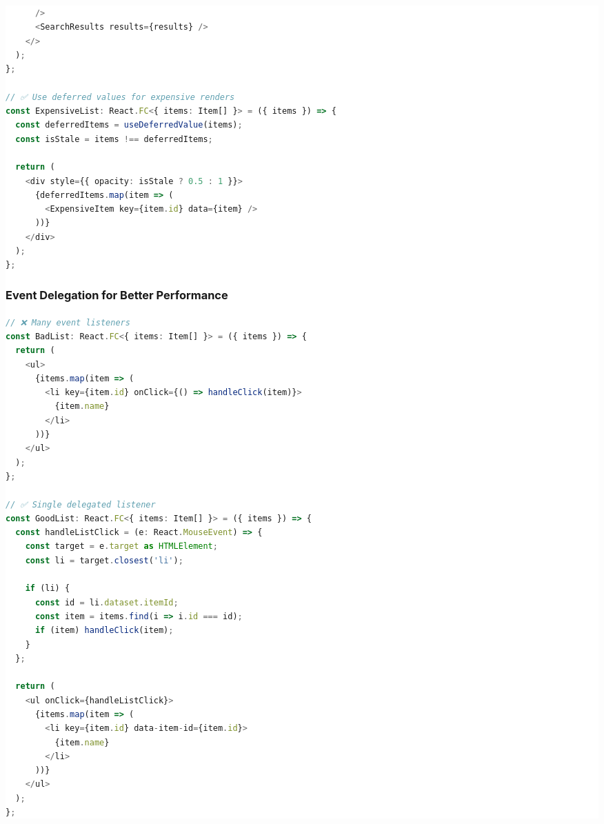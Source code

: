 ```typescript
      />
      <SearchResults results={results} />
    </>
  );
};

// ✅ Use deferred values for expensive renders
const ExpensiveList: React.FC<{ items: Item[] }> = ({ items }) => {
  const deferredItems = useDeferredValue(items);
  const isStale = items !== deferredItems;

  return (
    <div style={{ opacity: isStale ? 0.5 : 1 }}>
      {deferredItems.map(item => (
        <ExpensiveItem key={item.id} data={item} />
      ))}
    </div>
  );
};
```

### Event Delegation for Better Performance

```typescript
// ❌ Many event listeners
const BadList: React.FC<{ items: Item[] }> = ({ items }) => {
  return (
    <ul>
      {items.map(item => (
        <li key={item.id} onClick={() => handleClick(item)}>
          {item.name}
        </li>
      ))}
    </ul>
  );
};

// ✅ Single delegated listener
const GoodList: React.FC<{ items: Item[] }> = ({ items }) => {
  const handleListClick = (e: React.MouseEvent) => {
    const target = e.target as HTMLElement;
    const li = target.closest('li');

    if (li) {
      const id = li.dataset.itemId;
      const item = items.find(i => i.id === id);
      if (item) handleClick(item);
    }
  };

  return (
    <ul onClick={handleListClick}>
      {items.map(item => (
        <li key={item.id} data-item-id={item.id}>
          {item.name}
        </li>
      ))}
    </ul>
  );
};
```
